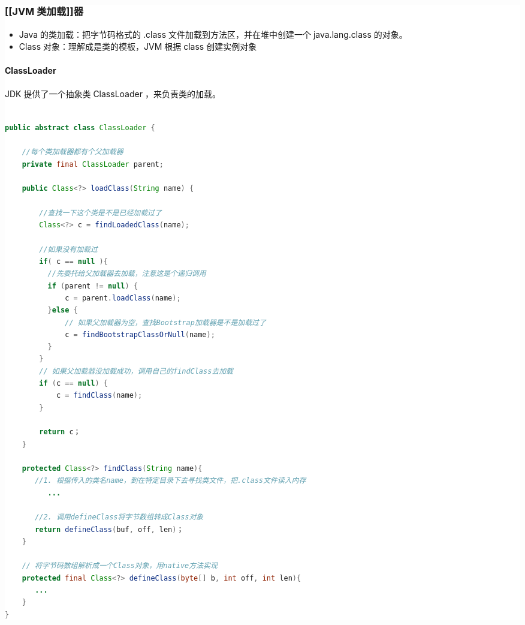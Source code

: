 ### [[JVM 类加载]]器
 - Java 的类加载：把字节码格式的 .class 文件加载到方法区，并在堆中创建一个 java.lang.class 的对象。
 - Class 对象：理解成是类的模板，JVM 根据 class 创建实例对象


#### ClassLoader
JDK 提供了一个抽象类 ClassLoader ，来负责类的加载。

``` java
	
public abstract class ClassLoader {

    //每个类加载器都有个父加载器
    private final ClassLoader parent;
    
    public Class<?> loadClass(String name) {
  
        //查找一下这个类是不是已经加载过了
        Class<?> c = findLoadedClass(name);
        
        //如果没有加载过
        if( c == null ){
          //先委托给父加载器去加载，注意这是个递归调用
          if (parent != null) {
              c = parent.loadClass(name);
          }else {
              // 如果父加载器为空，查找Bootstrap加载器是不是加载过了
              c = findBootstrapClassOrNull(name);
          }
        }
        // 如果父加载器没加载成功，调用自己的findClass去加载
        if (c == null) {
            c = findClass(name);
        }
        
        return c；
    }
    
    protected Class<?> findClass(String name){
       //1. 根据传入的类名name，到在特定目录下去寻找类文件，把.class文件读入内存
          ...
          
       //2. 调用defineClass将字节数组转成Class对象
       return defineClass(buf, off, len)；
    }
    
    // 将字节码数组解析成一个Class对象，用native方法实现
    protected final Class<?> defineClass(byte[] b, int off, int len){
       ...
    }
}
```
